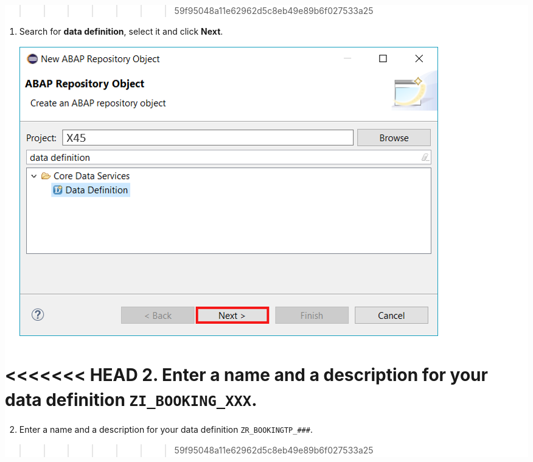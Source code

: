 >>>>>>> 59f95048a11e62962d5c8eb49e89b6f027533a25
  1. Search for **data definition**, select it and click **Next**.

      ![Create data definition](definition.png)

<<<<<<< HEAD
  2. Enter a name and a description for your data definition `ZI_BOOKING_XXX`.
=======
  2. Enter a name and a description for your data definition `ZR_BOOKINGTP_###`.
>>>>>>> 59f95048a11e62962d5c8eb49e89b6f027533a25
